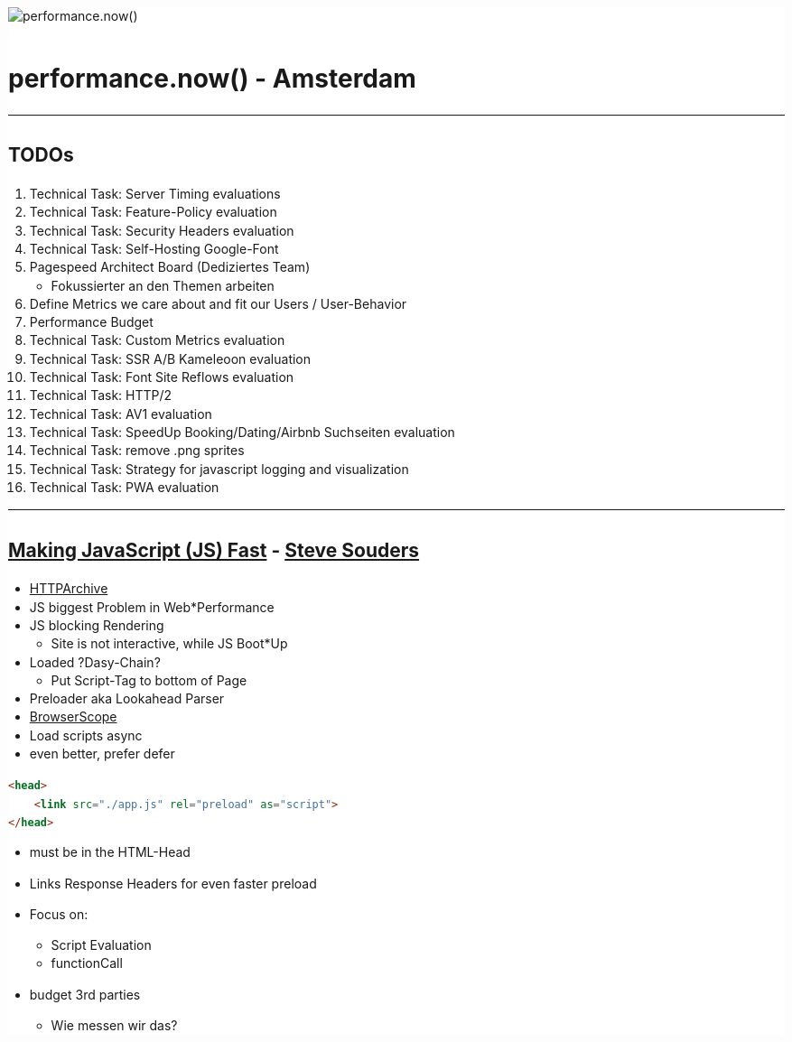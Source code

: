 ![performance.now()](https://perfnow.nl/_img/logo.svg)
# performance.now() - Amsterdam 

---
## TODOs

1. Technical Task: Server Timing evaluations
2. Technical Task: Feature-Policy evaluation
3. Technical Task: Security Headers evaluation
4. Technical Task: Self-Hosting Google-Font
5. Pagespeed Architect Board (Dediziertes Team)
    * Fokussierter an den Themen arbeiten
6. Define Metrics we care about and fit our Users / User-Behavior
7. Performance Budget
8. Technical Task: Custom Metrics evaluation
9. Technical Task: SSR A/B Kameleoon evaluation
10. Technical Task: Font Site Reflows evaluation
11. Technical Task: HTTP/2
12. Technical Task: AV1 evaluation
13. Technical Task: SpeedUp Booking/Dating/Airbnb Suchseiten evaluation
14. Technical Task: remove .png sprites
15. Technical Task: Strategy for javascript logging and visualization
16. Technical Task: PWA evaluation

---
## [Making JavaScript (JS) Fast](https://www.slideshare.net/souders/make-javascript-faster) - [Steve Souders] 

* [HTTPArchive](https://httparchive.org)
* JS biggest Problem in Web*Performance
* JS blocking Rendering
    * Site is not interactive, while JS Boot*Up
* Loaded ?Dasy-Chain?
    * Put Script-Tag to bottom of Page
* Preloader aka Lookahead Parser
* [BrowserScope](http://www.browserscope.org/)
* Load scripts async
* even better, prefer defer
```html
<head>
    <link src="./app.js" rel="preload" as="script">
</head>
```
* must be in the HTML-Head
* Links Response Headers for even faster preload

* Focus on:
    * Script Evaluation
    * functionCall
* budget 3rd parties
    * Wie messen wir das?


[Reflow]: https://developers.google.com/speed/docs/insights/browser-reflow
[Variable Font]: https://developers.google.com/web/fundamentals/design-and-ux/typography/variable-fonts/
[CSS Font-Loading Api]: https://developer.mozilla.org/en-US/docs/Web/API/CSS_Font_Loading_API
[Axis Praxis]: https://www.axis-praxis.org/
[Closure Compiler]: https://developers.google.com/closure/compiler/
[Service Workers]: https://developers.google.com/web/fundamentals/primers/service-workers/
[App Shell]: https://developers.google.com/web/fundamentals/architecture/app-shell
[BrowserScope]: http://www.browserscope.org/
[RequestMap]: http://requestmap.webperf.tools
[WebPageTest]: http://www.webpagetest.org
[CharlesProxy]: https://www.charlesproxy.com/
[BitFields]: https://developer.mozilla.org/en-US/docs/Web/JavaScript/Reference/Operators/Bitwise_Operators
[PassiveEventListeners]: https://developers.google.com/web/updates/2016/06/passive-event-listeners
[polyfill]: https://github.com/zzarcon/default-passive-events
[OSI-Model]: https://de.wikipedia.org/wiki/OSI-Model
[crossorigin]: https://developer.mozilla.org/en-US/docs/Web/HTML/CORS_settings_attributes
[Edge Computing]: https://de.wikipedia.org/wiki/Edge_Computing
[Pipelining]: https://de.wikipedia.org/wiki/HTTP-Pipelining
[TLS]: https://de.wikipedia.org/wiki/Transport_Layer_Security
[HTTP/2]: https://en.wikipedia.org/wiki/HTTP/2
[Client-Hints]: https://httpwg.org/http-extensions/client-hints.html 
[FoiT vs FouT]: https://www.zachleat.com/foitfout/#4000,4000,4000,4000
[Font Style Matcher]: https://meowni.ca/font-style-matcher/
[glyphhanger]: https://github.com/filamentgroup/glyphhanger#readme
[Performance Case-Studies]: https://WPOstats.com "WPOStats"
[Speedcurve Picker]: https://lab.speedcurve.com/rendering/picker.php
[Custom Metrics]: https://speedcurve.com/blog/user-timing-and-custom-metrics/
[Buffer bloat]: https://en.wikipedia.org/wiki/Bufferbloat
[MozJPEG]: https://github.com/mozilla/mozjpeg/blob/master/README.md
[ImageOptim]: https://imageoptim.com/howto.html
[Oh shit, git!]: https://ohshitgit.com/
[uncss]: https://github.com/uncss/uncss
[PWA Stats]: https://www.pwastats.com/
[Pintrest PWA Case Study]: https://medium.com/dev-channel/a-pinterest-progressive-web-app-performance-case-study-3bd6ed2e6154
[Digiday]: https://digiday.com/media/wired-launching-progressive-web-app-boost-page-speed/
[Workbox]: https://developers.google.com/web/tools/workbox/
[Payment Request Api]: https://www.w3.org/TR/payment-request/
[A Book Apart]: https://abookapart.com/products/progressive-web-apps
[Caches Api]: https://developer.mozilla.org/de/docs/Web/API/Cache
[Critters]: https://github.com/GoogleChromeLabs/critters
[loadCss]: https://github.com/filamentgroup/loadCSS
[Native Lazy Load]: https://css-tricks.com/a-native-lazy-load-for-the-web-platform/
[Time is Money - Tammy Everts]: http://shop.oreilly.com/product/0636920041450.do
[Define Key Performance]: https://addyosmani.com/blog/performance-budgets/
[RAIL Model]: https://developers.google.com/web/fundamentals/performance/rail
[FID]: https://developers.google.com/web/updates/2018/05/first-input-delay
[Lighthouse GIT]: https://github.com/GoogleChrome/lighthouse
[Performance Oberserver]: https://developer.mozilla.org/en-US/docs/Web/API/PerformanceObserver
[Performance Observer Tracing]: https://github.com/tdresser/performance-observer-tracing
[Steve Souders]: https://twitter.com/souders?lang=de
[Harry Roberts]: https://twitter.com/csswizardry?lang=de
[Tim Kadlec]: https://twitter.com/tkadlec?lang=de
[Tammy Everts]: https://twitter.com/tameverts?lang=de
[Andrew Betts]: https://twitter.com/triblondon?lang=de
[Anna Migas]: https://twitter.com/szynszyliszys?lang=de
[Adrian Holovaty]: https://twitter.com/adrianholovaty?lang=de
[Zach Leatherman]: https://twitter.com/zachleat?lang=de
[Natasha Rooney]: https://twitter.com/thisnatasha?lang=de
[Yoav Weiss]: https://twitter.com/yoavweiss?lang=de
[Kornel Lesinski]: https://twitter.com/kornelski?lang=de
[Katie Sylor-Miller]: https://twitter.com/ksylor?lang=de
[Jason Grigsby]: https://twitter.com/grigs
[Scott Jehl]: https://twitter.com/scottjehl
[Michelle Vu]: https://twitter.com/micvu
[Paul Irish]: https://twitter.com/paul_irish